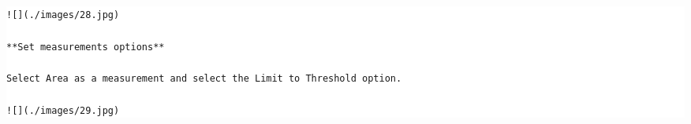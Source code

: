     
    ![](./images/28.jpg)

    **Set measurements options** 
    
    Select Area as a measurement and select the Limit to Threshold option.

    ![](./images/29.jpg)
